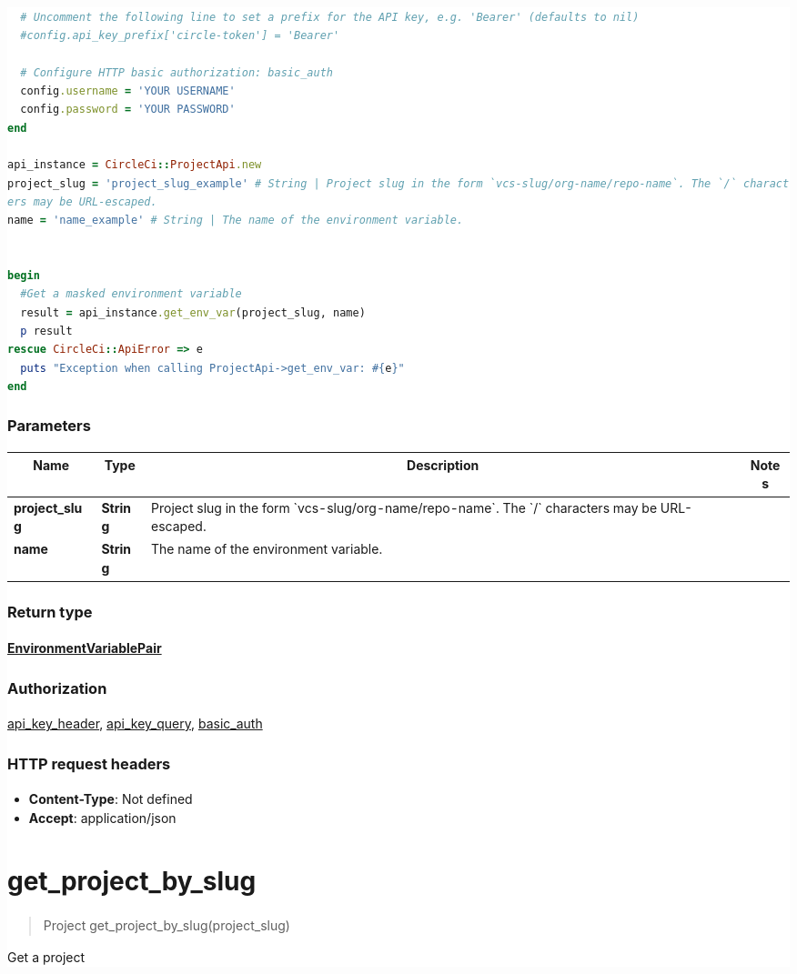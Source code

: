 ```ruby
  # Uncomment the following line to set a prefix for the API key, e.g. 'Bearer' (defaults to nil)
  #config.api_key_prefix['circle-token'] = 'Bearer'

  # Configure HTTP basic authorization: basic_auth
  config.username = 'YOUR USERNAME'
  config.password = 'YOUR PASSWORD'
end

api_instance = CircleCi::ProjectApi.new
project_slug = 'project_slug_example' # String | Project slug in the form `vcs-slug/org-name/repo-name`. The `/` characters may be URL-escaped.
name = 'name_example' # String | The name of the environment variable.


begin
  #Get a masked environment variable
  result = api_instance.get_env_var(project_slug, name)
  p result
rescue CircleCi::ApiError => e
  puts "Exception when calling ProjectApi->get_env_var: #{e}"
end
```

### Parameters

Name | Type | Description  | Notes
------------- | ------------- | ------------- | -------------
 **project_slug** | **String**| Project slug in the form &#x60;vcs-slug/org-name/repo-name&#x60;. The &#x60;/&#x60; characters may be URL-escaped. | 
 **name** | **String**| The name of the environment variable. | 

### Return type

[**EnvironmentVariablePair**](EnvironmentVariablePair.md)

### Authorization

[api_key_header](../README.md#api_key_header), [api_key_query](../README.md#api_key_query), [basic_auth](../README.md#basic_auth)

### HTTP request headers

 - **Content-Type**: Not defined
 - **Accept**: application/json



# **get_project_by_slug**
> Project get_project_by_slug(project_slug)

Get a project
